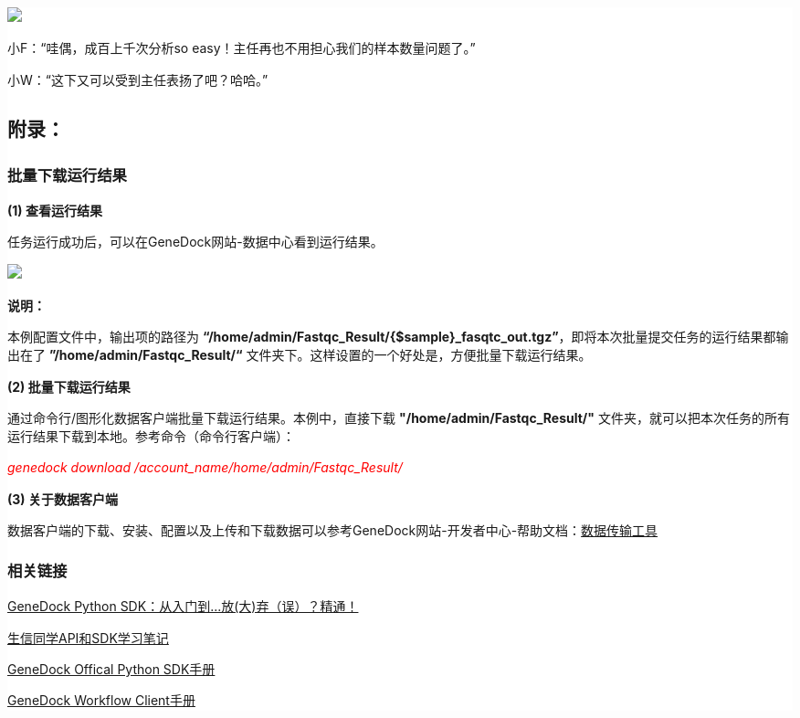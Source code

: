 
![](https://cdn.genedock.com/img/blog/pysdk_paralle_1.jpeg)


小F：“哇偶，成百上千次分析so easy！主任再也不用担心我们的样本数量问题了。”

小W：“这下又可以受到主任表扬了吧？哈哈。”

## 附录：

### 批量下载运行结果

**(1) 查看运行结果**
    
任务运行成功后，可以在GeneDock网站-数据中心看到运行结果。

![](https://cdn.genedock.com/img/blog/pysdk_paralle_2.jpeg)

**说明：**

本例配置文件中，输出项的路径为 **“/home/admin/Fastqc\_Result/{$sample}\_fasqtc_out.tgz”**，即将本次批量提交任务的运行结果都输出在了 **”/home/admin/Fastqc\_Result/“** 文件夹下。这样设置的一个好处是，方便批量下载运行结果。


**(2) 批量下载运行结果**

通过命令行/图形化数据客户端批量下载运行结果。本例中，直接下载 **"/home/admin/Fastqc\_Result/"** 文件夹，就可以把本次任务的所有运行结果下载到本地。参考命令（命令行客户端）：


<font color=red> *genedock download /account_name/home/admin/Fastqc_Result/* </font>


**(3) 关于数据客户端**

数据客户端的下载、安装、配置以及上传和下载数据可以参考GeneDock网站-开发者中心-帮助文档：[数据传输工具](https://www.genedock.com/static_docs/#008_01)

### 相关链接

[GeneDock Python SDK：从入门到...放(大)弃（误）？精通！](https://www.genedock.com/blog/2017/05/03/20170428_genedockPythonSDKTutorials/)


[生信同学API和SDK学习笔记](https://www.genedock.com/blog/2017/03/08/api-sdk_for-bioinfo/)

[GeneDock Offical Python SDK手册](https://www.genedock.com/static_docs/#012)

[GeneDock Workflow Client手册](https://www.genedock.com/static_docs/#015)
